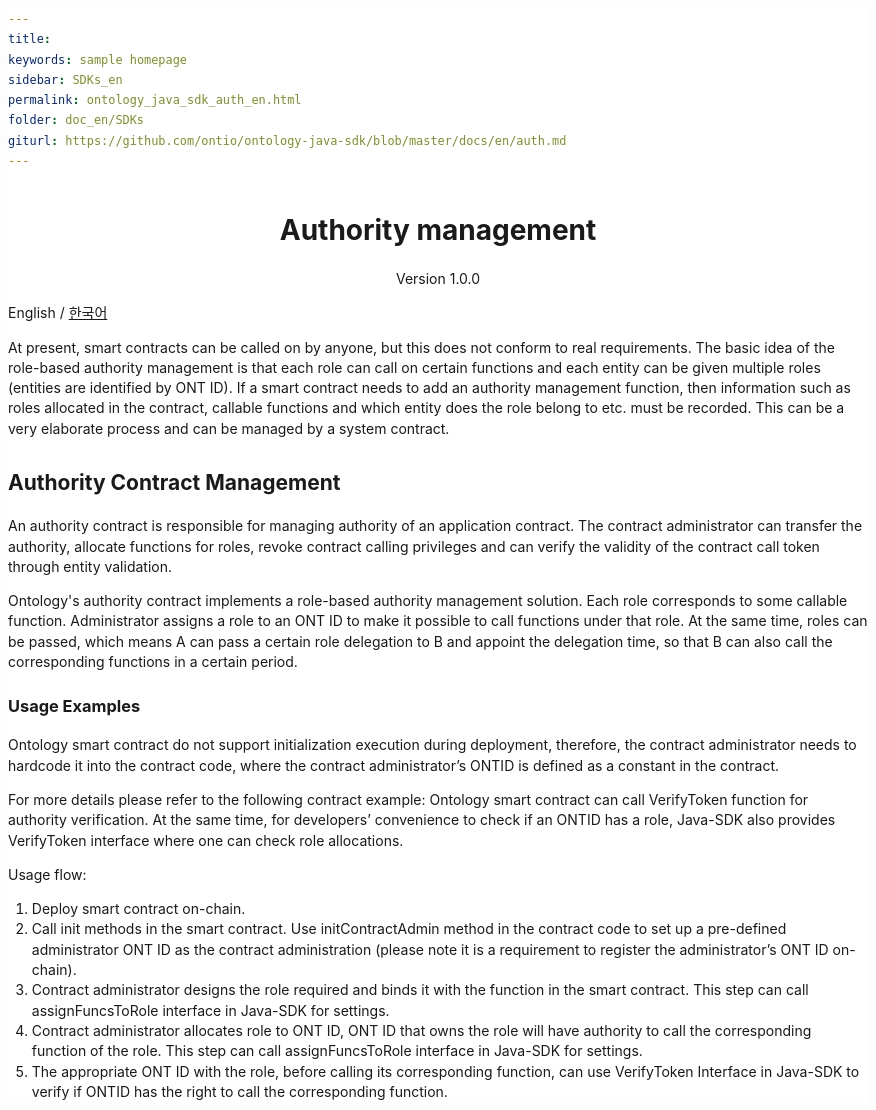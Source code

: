 ```yaml
---
title:
keywords: sample homepage
sidebar: SDKs_en
permalink: ontology_java_sdk_auth_en.html
folder: doc_en/SDKs
giturl: https://github.com/ontio/ontology-java-sdk/blob/master/docs/en/auth.md
---
```


<h1 align="center"> Authority management </h1>

<p align="center" class="version">Version 1.0.0 </p>

English / [한국어](./ontology_java_sdk_auth_ko.html)


At present, smart contracts can be called on by anyone, but this does not conform to real requirements. The basic idea of the role-based authority management is that each role can call on certain functions and each entity can be given multiple roles (entities are identified by ONT ID).
If a smart contract needs to add an authority management function, then information such as roles allocated in the contract, callable functions and which entity does the role belong to etc. must be recorded. This can be a very elaborate process and can be managed by a system contract. <br>


## Authority Contract Management

An authority contract is responsible for managing authority of an application contract. The contract administrator can transfer the authority, allocate functions for roles, revoke contract calling privileges and can verify the validity of the contract call token through entity validation.

Ontology's authority contract implements a role-based authority management solution. Each role corresponds to some callable function. Administrator assigns a role to an ONT ID to make it possible to call functions under that role. At the same time, roles can be passed, which means A can pass a certain role delegation to B and appoint the delegation time, so that B can also call the corresponding functions in a certain period.

### Usage Examples

Ontology smart contract do not support initialization execution during deployment, therefore, the contract administrator needs to hardcode it into the contract code, where the contract administrator’s ONTID is defined as a constant in the contract. 

For more details please refer to the following contract example: Ontology smart contract can call VerifyToken function for authority verification. At the same time, for developers’ convenience to check if an ONTID has a role, Java-SDK also provides VerifyToken interface where one can check role allocations.

Usage flow:

1. Deploy smart contract on-chain.
2. Call init methods in the smart contract. Use initContractAdmin method in the contract code to set up a pre-defined administrator ONT ID as the contract administration (please note it is a requirement to register the administrator’s ONT ID on-chain).
3. Contract administrator designs the role required and binds it with the function in the smart contract. This step can call assignFuncsToRole interface in Java-SDK for settings.
4. Contract administrator allocates role to ONT ID, ONT ID that owns the role will have authority to call the corresponding function of the role. This step can call assignFuncsToRole interface in Java-SDK for settings.
5. The appropriate ONT ID with the role, before calling its corresponding function, can use VerifyToken Interface in Java-SDK to verify if ONTID has the right to call the corresponding function.
